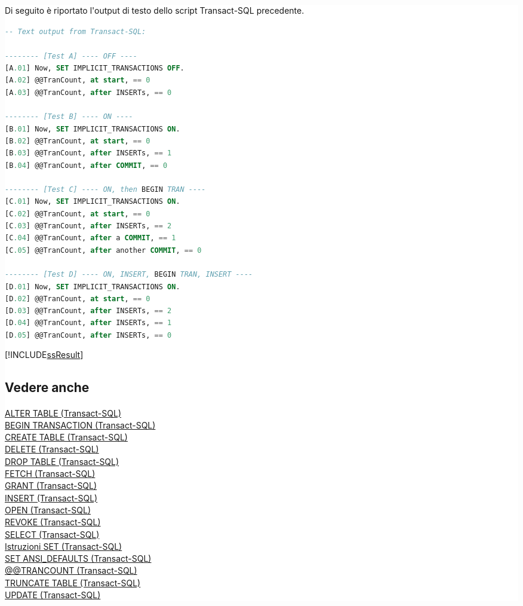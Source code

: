  Di seguito è riportato l'output di testo dello script Transact-SQL precedente.  
  
```sql  
-- Text output from Transact-SQL:  
  
-------- [Test A] ---- OFF ----  
[A.01] Now, SET IMPLICIT_TRANSACTIONS OFF.  
[A.02] @@TranCount, at start, == 0  
[A.03] @@TranCount, after INSERTs, == 0  
  
-------- [Test B] ---- ON ----  
[B.01] Now, SET IMPLICIT_TRANSACTIONS ON.  
[B.02] @@TranCount, at start, == 0  
[B.03] @@TranCount, after INSERTs, == 1  
[B.04] @@TranCount, after COMMIT, == 0  
  
-------- [Test C] ---- ON, then BEGIN TRAN ----  
[C.01] Now, SET IMPLICIT_TRANSACTIONS ON.  
[C.02] @@TranCount, at start, == 0  
[C.03] @@TranCount, after INSERTs, == 2  
[C.04] @@TranCount, after a COMMIT, == 1  
[C.05] @@TranCount, after another COMMIT, == 0  
  
-------- [Test D] ---- ON, INSERT, BEGIN TRAN, INSERT ----  
[D.01] Now, SET IMPLICIT_TRANSACTIONS ON.  
[D.02] @@TranCount, at start, == 0  
[D.03] @@TranCount, after INSERTs, == 2  
[D.04] @@TranCount, after INSERTs, == 1  
[D.05] @@TranCount, after INSERTs, == 0  
```  
  
 [!INCLUDE[ssResult](../../includes/ssresult-md.md)]  
  
## <a name="see-also"></a>Vedere anche  
 [ALTER TABLE &#40;Transact-SQL&#41;](../../t-sql/statements/alter-table-transact-sql.md)   
 [BEGIN TRANSACTION &#40;Transact-SQL&#41;](../../t-sql/language-elements/begin-transaction-transact-sql.md)   
 [CREATE TABLE &#40;Transact-SQL&#41;](../../t-sql/statements/create-table-transact-sql.md)   
 [DELETE &#40;Transact-SQL&#41;](../../t-sql/statements/delete-transact-sql.md)   
 [DROP TABLE &#40;Transact-SQL&#41;](../../t-sql/statements/drop-table-transact-sql.md)   
 [FETCH &#40;Transact-SQL&#41;](../../t-sql/language-elements/fetch-transact-sql.md)   
 [GRANT &#40;Transact-SQL&#41;](../../t-sql/statements/grant-transact-sql.md)   
 [INSERT &#40;Transact-SQL&#41;](../../t-sql/statements/insert-transact-sql.md)   
 [OPEN &#40;Transact-SQL&#41;](../../t-sql/language-elements/open-transact-sql.md)   
 [REVOKE &#40;Transact-SQL&#41;](../../t-sql/statements/revoke-transact-sql.md)   
 [SELECT &#40;Transact-SQL&#41;](../../t-sql/queries/select-transact-sql.md)   
 [Istruzioni SET &#40;Transact-SQL&#41;](../../t-sql/statements/set-statements-transact-sql.md)   
 [SET ANSI_DEFAULTS &#40;Transact-SQL&#41;](../../t-sql/statements/set-ansi-defaults-transact-sql.md)   
 [@@TRANCOUNT &#40;Transact-SQL&#41;](../../t-sql/functions/trancount-transact-sql.md)   
 [TRUNCATE TABLE &#40;Transact-SQL&#41;](../../t-sql/statements/truncate-table-transact-sql.md)   
 [UPDATE &#40;Transact-SQL&#41;](../../t-sql/queries/update-transact-sql.md)  
  
  
